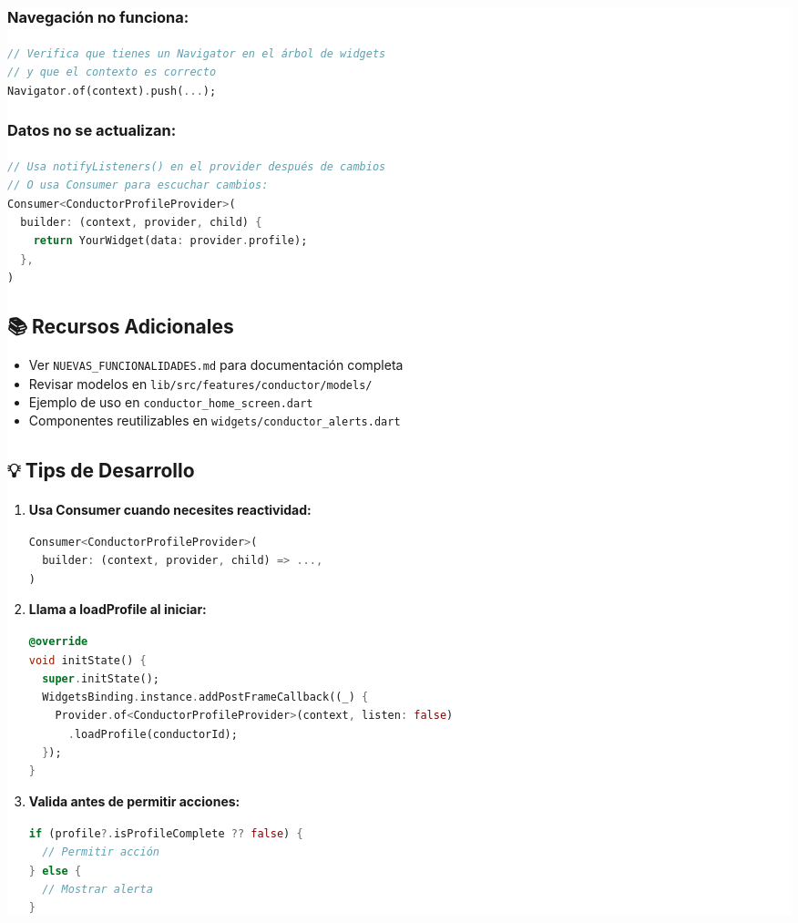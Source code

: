 ### Navegación no funciona:
```dart
// Verifica que tienes un Navigator en el árbol de widgets
// y que el contexto es correcto
Navigator.of(context).push(...);
```

### Datos no se actualizan:
```dart
// Usa notifyListeners() en el provider después de cambios
// O usa Consumer para escuchar cambios:
Consumer<ConductorProfileProvider>(
  builder: (context, provider, child) {
    return YourWidget(data: provider.profile);
  },
)
```

## 📚 Recursos Adicionales

- Ver `NUEVAS_FUNCIONALIDADES.md` para documentación completa
- Revisar modelos en `lib/src/features/conductor/models/`
- Ejemplo de uso en `conductor_home_screen.dart`
- Componentes reutilizables en `widgets/conductor_alerts.dart`

## 💡 Tips de Desarrollo

1. **Usa Consumer cuando necesites reactividad:**
   ```dart
   Consumer<ConductorProfileProvider>(
     builder: (context, provider, child) => ...,
   )
   ```

2. **Llama a loadProfile al iniciar:**
   ```dart
   @override
   void initState() {
     super.initState();
     WidgetsBinding.instance.addPostFrameCallback((_) {
       Provider.of<ConductorProfileProvider>(context, listen: false)
         .loadProfile(conductorId);
     });
   }
   ```

3. **Valida antes de permitir acciones:**
   ```dart
   if (profile?.isProfileComplete ?? false) {
     // Permitir acción
   } else {
     // Mostrar alerta
   }
   ```
